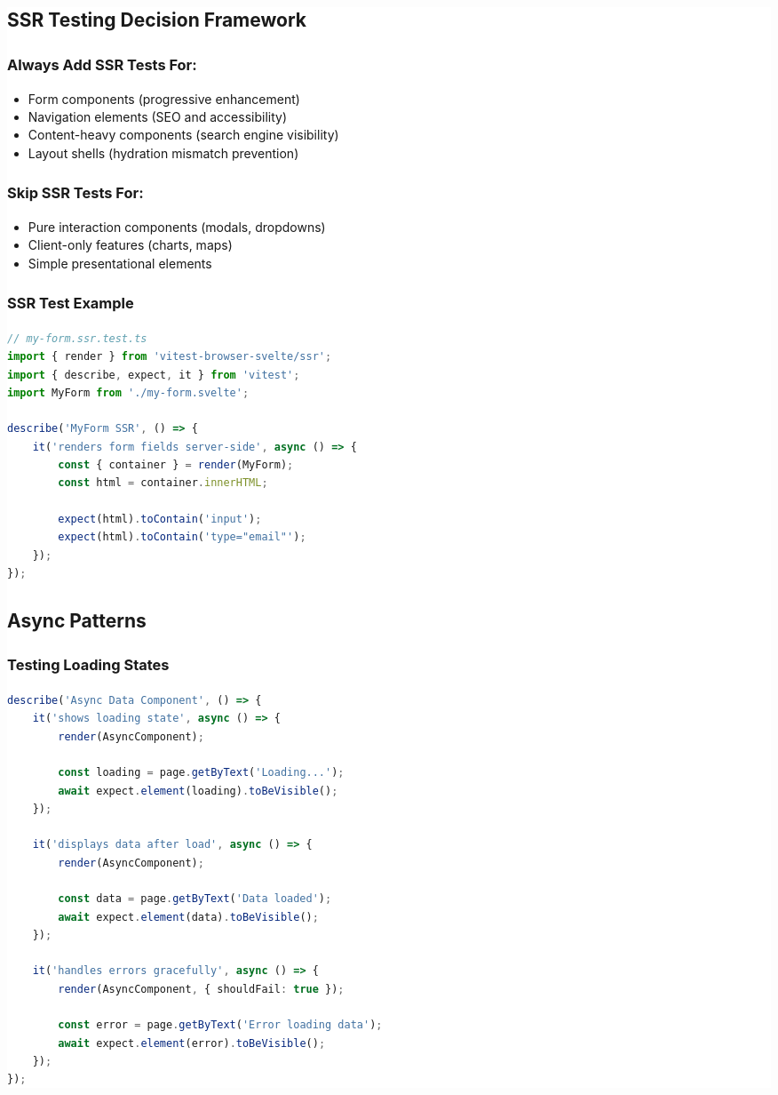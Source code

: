 ## SSR Testing Decision Framework

### Always Add SSR Tests For:

- Form components (progressive enhancement)
- Navigation elements (SEO and accessibility)
- Content-heavy components (search engine visibility)
- Layout shells (hydration mismatch prevention)

### Skip SSR Tests For:

- Pure interaction components (modals, dropdowns)
- Client-only features (charts, maps)
- Simple presentational elements

### SSR Test Example

```typescript
// my-form.ssr.test.ts
import { render } from 'vitest-browser-svelte/ssr';
import { describe, expect, it } from 'vitest';
import MyForm from './my-form.svelte';

describe('MyForm SSR', () => {
	it('renders form fields server-side', async () => {
		const { container } = render(MyForm);
		const html = container.innerHTML;

		expect(html).toContain('input');
		expect(html).toContain('type="email"');
	});
});
```

## Async Patterns

### Testing Loading States

```typescript
describe('Async Data Component', () => {
	it('shows loading state', async () => {
		render(AsyncComponent);

		const loading = page.getByText('Loading...');
		await expect.element(loading).toBeVisible();
	});

	it('displays data after load', async () => {
		render(AsyncComponent);

		const data = page.getByText('Data loaded');
		await expect.element(data).toBeVisible();
	});

	it('handles errors gracefully', async () => {
		render(AsyncComponent, { shouldFail: true });

		const error = page.getByText('Error loading data');
		await expect.element(error).toBeVisible();
	});
});
```
